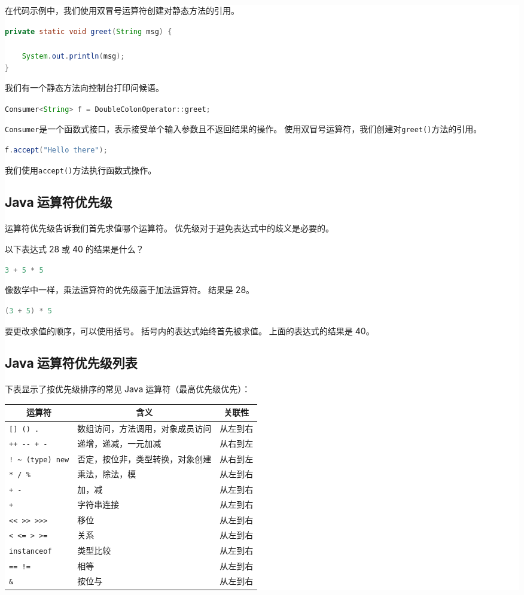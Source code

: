 在代码示例中，我们使用双冒号运算符创建对静态方法的引用。

```java
private static void greet(String msg) {

    System.out.println(msg);
}

```

我们有一个静态方法向控制台打印问候语。

```java
Consumer<String> f = DoubleColonOperator::greet;

```

`Consumer`是一个函数式接口，表示接受单个输入参数且不返回结果的操作。 使用双冒号运算符，我们创建对`greet()`方法的引用。

```java
f.accept("Hello there");

```

我们使用`accept()`方法执行函数式操作。

## Java 运算符优先级

运算符优先级告诉我们首先求值哪个运算符。 优先级对于避免表达式中的歧义是必要的。

以下表达式 28 或 40 的结果是什么？

```java
3 + 5 * 5

```

像数学中一样，乘法运算符的优先级高于加法运算符。 结果是 28。

```java
(3 + 5) * 5

```

要更改求值的顺序，可以使用括号。 括号内的表达式始终首先被求值。 上面的表达式的结果是 40。

## Java 运算符优先级列表

下表显示了按优先级排序的常见 Java 运算符（最高优先级优先）：

| 运算符 | 含义 | 关联性 |
| --- | --- | --- |
| `[] () .` | 数组访问，方法调用，对象成员访问 | 从左到右 |
| `++ -- + -` | 递增，递减，一元加减 | 从右到左 |
| `! ~ (type) new` | 否定，按位非，类型转换，对象创建 | 从右到左 |
| `* / %` | 乘法，除法，模 | 从左到右 |
| `+ -` | 加，减 | 从左到右 |
| `+` | 字符串连接 | 从左到右 |
| `<< >> >>>` | 移位 | 从左到右 |
| `< <= > >=` | 关系 | 从左到右 |
| `instanceof` | 类型比较 | 从左到右 |
| `== !=` | 相等 | 从左到右 |
| `&` | 按位与 | 从左到右 |